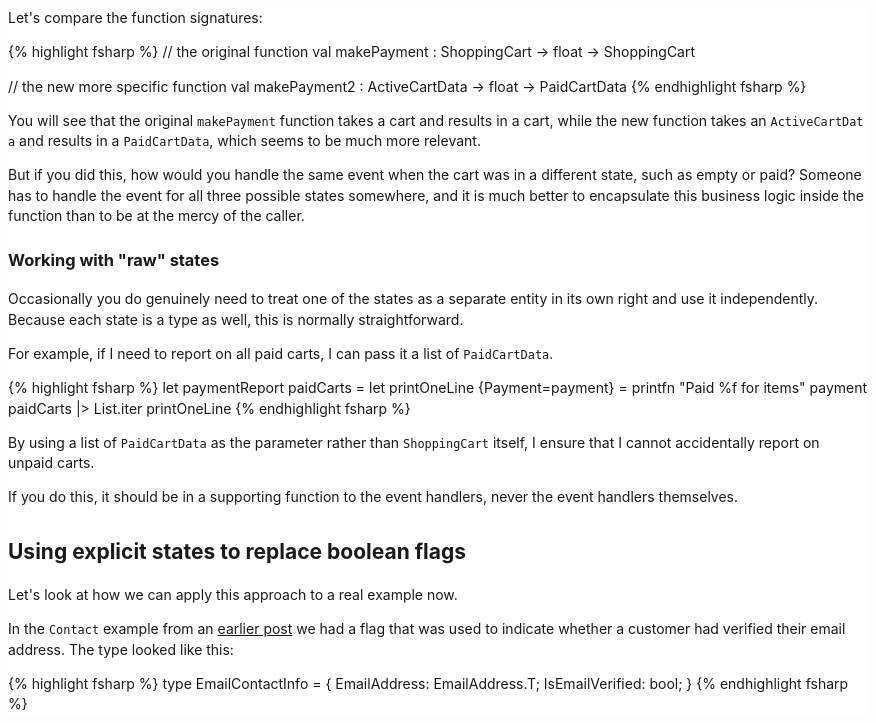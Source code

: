 Let's compare the function signatures:

{% highlight fsharp %}
// the original function 
val makePayment : ShoppingCart -> float -> ShoppingCart

// the new more specific function
val makePayment2 :  ActiveCartData -> float -> PaidCartData
{% endhighlight fsharp %}     

You will see that the original `makePayment` function takes a cart and results in a cart, while the new function takes an `ActiveCartData` and results in a `PaidCartData`, which seems to be much more relevant.

But if you did this, how would you handle the same event when the cart was in a different state, such as empty or paid?  Someone has to handle the event for all three possible states somewhere, and it is much better to encapsulate this business logic inside the function than to be at the mercy of the caller.

### Working with "raw" states

Occasionally you do genuinely need to treat one of the states as a separate entity in its own right and use it independently. Because each state is a type as well, this is normally straightforward.  

For example, if I need to report on all paid carts, I can pass it a list of `PaidCartData`.

{% highlight fsharp %}
let paymentReport paidCarts = 
    let printOneLine {Payment=payment} = 
        printfn "Paid %f for items" payment
    paidCarts |> List.iter printOneLine
{% endhighlight fsharp %}     

By using a list of `PaidCartData` as the parameter rather than `ShoppingCart` itself, I ensure that I cannot accidentally report on unpaid carts.

If you do this, it should be in a supporting function to the event handlers, never the event handlers themselves.

<a name="replace-flags"></a>  


## Using explicit states to replace boolean flags ##

Let's look at how we can apply this approach to a real example now.  

In the `Contact` example from an [earlier post](/posts/designing-with-types-intro/) we had a flag that was used to indicate whether a customer had verified their email address. 
The type looked like this:

{% highlight fsharp %}
type EmailContactInfo = 
    {
    EmailAddress: EmailAddress.T;
    IsEmailVerified: bool;
    }
{% endhighlight fsharp %}     
